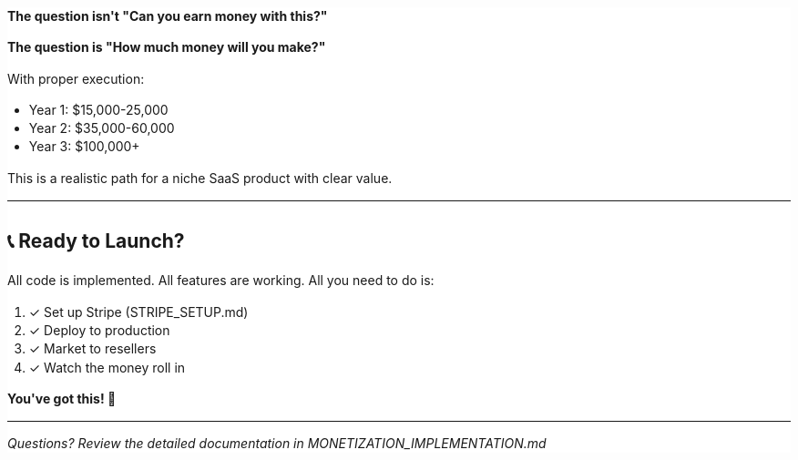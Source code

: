**The question isn't "Can you earn money with this?"**

**The question is "How much money will you make?"**

With proper execution:
- Year 1: $15,000-25,000
- Year 2: $35,000-60,000
- Year 3: $100,000+

This is a realistic path for a niche SaaS product with clear value.

---

## 📞 Ready to Launch?

All code is implemented. All features are working. All you need to do is:

1. ✓ Set up Stripe (STRIPE_SETUP.md)
2. ✓ Deploy to production
3. ✓ Market to resellers
4. ✓ Watch the money roll in

**You've got this! 🚀**

---

*Questions? Review the detailed documentation in MONETIZATION_IMPLEMENTATION.md*
